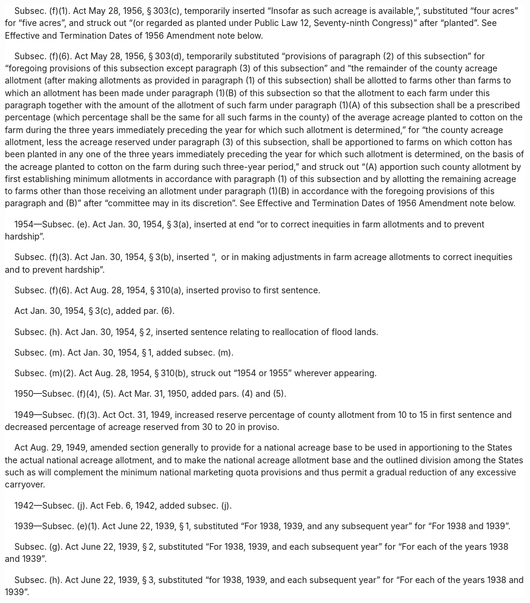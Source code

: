     Subsec. (f)(1). Act May 28, 1956, § 303(c), temporarily inserted “Insofar as such acreage is available,”, substituted “four acres” for “five acres”, and struck out “(or regarded as planted under Public Law 12, Seventy-ninth Congress)” after “planted”. See Effective and Termination Dates of 1956 Amendment note below.

    Subsec. (f)(6). Act May 28, 1956, § 303(d), temporarily substituted “provisions of paragraph (2) of this subsection” for “foregoing provisions of this subsection except paragraph (3) of this subsection” and “the remainder of the county acreage allotment (after making allotments as provided in paragraph (1) of this subsection) shall be allotted to farms other than farms to which an allotment has been made under paragraph (1)(B) of this subsection so that the allotment to each farm under this paragraph together with the amount of the allotment of such farm under paragraph (1)(A) of this subsection shall be a prescribed percentage (which percentage shall be the same for all such farms in the county) of the average acreage planted to cotton on the farm during the three years immediately preceding the year for which such allotment is determined,” for “the county acreage allotment, less the acreage reserved under paragraph (3) of this subsection, shall be apportioned to farms on which cotton has been planted in any one of the three years immediately preceding the year for which such allotment is determined, on the basis of the acreage planted to cotton on the farm during such three-year period,” and struck out “(A) apportion such county allotment by first establishing minimum allotments in accordance with paragraph (1) of this subsection and by allotting the remaining acreage to farms other than those receiving an allotment under paragraph (1)(B) in accordance with the foregoing provisions of this paragraph and (B)” after “committee may in its discretion”. See Effective and Termination Dates of 1956 Amendment note below.

    1954—Subsec. (e). Act Jan. 30, 1954, § 3(a), inserted at end “or to correct inequities in farm allotments and to prevent hardship”.

    Subsec. (f)(3). Act Jan. 30, 1954, § 3(b), inserted “, or in making adjustments in farm acreage allotments to correct inequities and to prevent hardship”.

    Subsec. (f)(6). Act Aug. 28, 1954, § 310(a), inserted proviso to first sentence.

    Act Jan. 30, 1954, § 3(c), added par. (6).

    Subsec. (h). Act Jan. 30, 1954, § 2, inserted sentence relating to reallocation of flood lands.

    Subsec. (m). Act Jan. 30, 1954, § 1, added subsec. (m).

    Subsec. (m)(2). Act Aug. 28, 1954, § 310(b), struck out “1954 or 1955” wherever appearing.

    1950—Subsec. (f)(4), (5). Act Mar. 31, 1950, added pars. (4) and (5).

    1949—Subsec. (f)(3). Act Oct. 31, 1949, increased reserve percentage of county allotment from 10 to 15 in first sentence and decreased percentage of acreage reserved from 30 to 20 in proviso.

    Act Aug. 29, 1949, amended section generally to provide for a national acreage base to be used in apportioning to the States the actual national acreage allotment, and to make the national acreage allotment base and the outlined division among the States such as will complement the minimum national marketing quota provisions and thus permit a gradual reduction of any excessive carryover.

    1942—Subsec. (j). Act Feb. 6, 1942, added subsec. (j).

    1939—Subsec. (e)(1). Act June 22, 1939, § 1, substituted “For 1938, 1939, and any subsequent year” for “For 1938 and 1939”.

    Subsec. (g). Act June 22, 1939, § 2, substituted “For 1938, 1939, and each subsequent year” for “For each of the years 1938 and 1939”.

    Subsec. (h). Act June 22, 1939, § 3, substituted “for 1938, 1939, and each subsequent year” for “For each of the years 1938 and 1939”.
